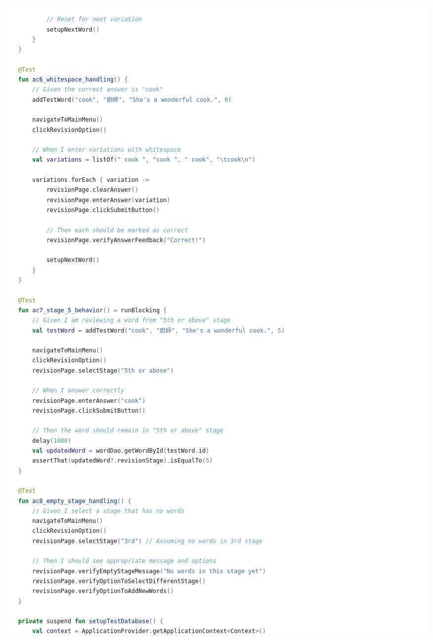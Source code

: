 ```kotlin
            
            // Reset for next variation
            setupNextWord()
        }
    }
    
    @Test
    fun ac6_whitespace_handling() {
        // Given the correct answer is "cook"
        addTestWord("cook", "廚師", "She's a wonderful cook.", 0)
        
        navigateToMainMenu()
        clickRevisionOption()
        
        // When I enter variations with whitespace
        val variations = listOf(" cook ", "cook ", " cook", "\tcook\n")
        
        variations.forEach { variation ->
            revisionPage.clearAnswer()
            revisionPage.enterAnswer(variation)
            revisionPage.clickSubmitButton()
            
            // Then each should be marked as correct
            revisionPage.verifyAnswerFeedback("Correct!")
            
            setupNextWord()
        }
    }
    
    @Test
    fun ac7_stage_5_behavior() = runBlocking {
        // Given I am reviewing a word from "5th or above" stage
        val testWord = addTestWord("cook", "廚師", "She's a wonderful cook.", 5)
        
        navigateToMainMenu()
        clickRevisionOption()
        revisionPage.selectStage("5th or above")
        
        // When I answer correctly
        revisionPage.enterAnswer("cook")
        revisionPage.clickSubmitButton()
        
        // Then the word should remain in "5th or above" stage
        delay(1000)
        val updatedWord = wordDao.getWordById(testWord.id)
        assertThat(updatedWord?.revisionStage).isEqualTo(5)
    }
    
    @Test
    fun ac8_empty_stage_handling() {
        // Given I select a stage that has no words
        navigateToMainMenu()
        clickRevisionOption()
        revisionPage.selectStage("3rd") // Assuming no words in 3rd stage
        
        // Then I should see appropriate message and options
        revisionPage.verifyEmptyStageMessage("No words in this stage yet")
        revisionPage.verifyOptionToSelectDifferentStage()
        revisionPage.verifyOptionToAddNewWords()
    }
    
    private suspend fun setupTestDatabase() {
        val context = ApplicationProvider.getApplicationContext<Context>()
```